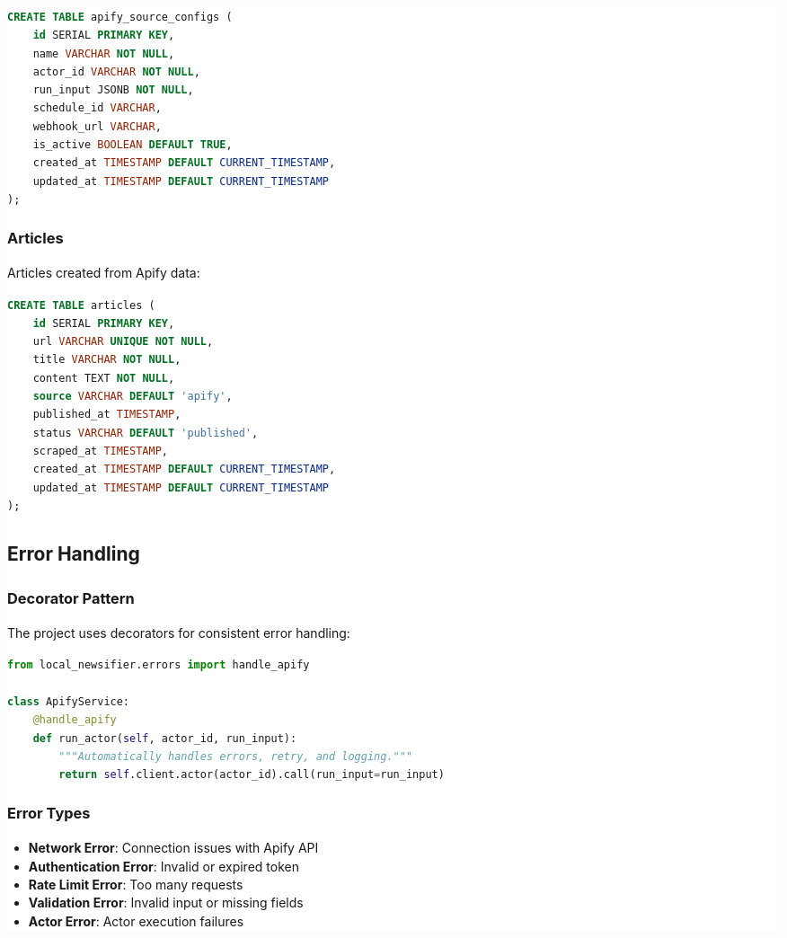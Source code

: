 ```sql
CREATE TABLE apify_source_configs (
    id SERIAL PRIMARY KEY,
    name VARCHAR NOT NULL,
    actor_id VARCHAR NOT NULL,
    run_input JSONB NOT NULL,
    schedule_id VARCHAR,
    webhook_url VARCHAR,
    is_active BOOLEAN DEFAULT TRUE,
    created_at TIMESTAMP DEFAULT CURRENT_TIMESTAMP,
    updated_at TIMESTAMP DEFAULT CURRENT_TIMESTAMP
);
```

### Articles
Articles created from Apify data:

```sql
CREATE TABLE articles (
    id SERIAL PRIMARY KEY,
    url VARCHAR UNIQUE NOT NULL,
    title VARCHAR NOT NULL,
    content TEXT NOT NULL,
    source VARCHAR DEFAULT 'apify',
    published_at TIMESTAMP,
    status VARCHAR DEFAULT 'published',
    scraped_at TIMESTAMP,
    created_at TIMESTAMP DEFAULT CURRENT_TIMESTAMP,
    updated_at TIMESTAMP DEFAULT CURRENT_TIMESTAMP
);
```

## Error Handling

### Decorator Pattern

The project uses decorators for consistent error handling:

```python
from local_newsifier.errors import handle_apify

class ApifyService:
    @handle_apify
    def run_actor(self, actor_id, run_input):
        """Automatically handles errors, retry, and logging."""
        return self.client.actor(actor_id).call(run_input=run_input)
```

### Error Types

- **Network Error**: Connection issues with Apify API
- **Authentication Error**: Invalid or expired token
- **Rate Limit Error**: Too many requests
- **Validation Error**: Invalid input or missing fields
- **Actor Error**: Actor execution failures

